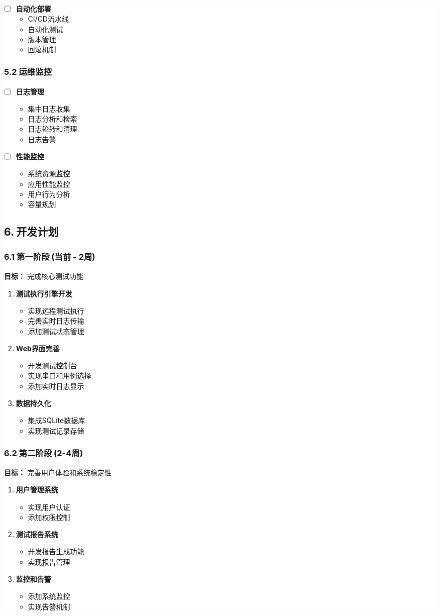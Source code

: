 - [ ] **自动化部署**
  - CI/CD流水线
  - 自动化测试
  - 版本管理
  - 回滚机制

### 5.2 运维监控
- [ ] **日志管理**
  - 集中日志收集
  - 日志分析和检索
  - 日志轮转和清理
  - 日志告警

- [ ] **性能监控**
  - 系统资源监控
  - 应用性能监控
  - 用户行为分析
  - 容量规划

## 6. 开发计划

### 6.1 第一阶段 (当前 - 2周)
**目标：** 完成核心测试功能

1. **测试执行引擎开发**
   - 实现远程测试执行
   - 完善实时日志传输
   - 添加测试状态管理

2. **Web界面完善**
   - 开发测试控制台
   - 实现串口和用例选择
   - 添加实时日志显示

3. **数据持久化**
   - 集成SQLite数据库
   - 实现测试记录存储

### 6.2 第二阶段 (2-4周)
**目标：** 完善用户体验和系统稳定性

1. **用户管理系统**
   - 实现用户认证
   - 添加权限控制

2. **测试报告系统**
   - 开发报告生成功能
   - 实现报告管理

3. **监控和告警**
   - 添加系统监控
   - 实现告警机制
